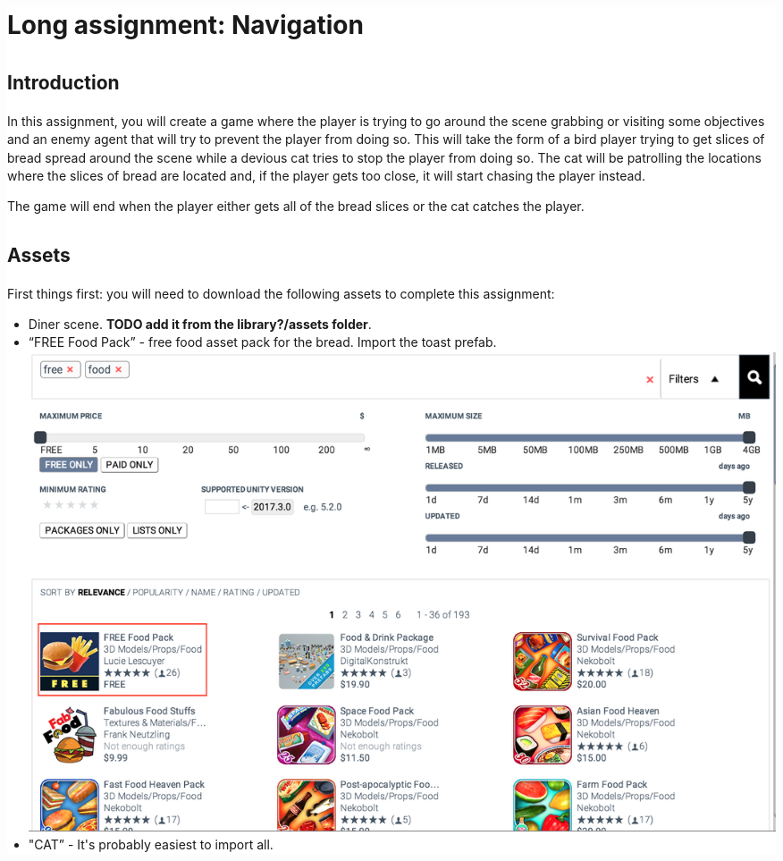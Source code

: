 # Long assignment: Navigation

## Introduction

In this assignment, you will create a game where the player is trying to go around the scene grabbing or visiting some objectives and an enemy agent that will try to prevent the player from doing so. This will take the form of a bird player trying to get slices of bread spread around the scene while a devious cat tries to stop the player from doing so. The cat will be patrolling the locations where the slices of bread are located and, if the player gets too close, it will start chasing the player instead.

The game will end when the player either gets all of the bread slices or the cat catches the player.

## Assets
First things first: you will need to download the following assets to complete this assignment:

* Diner scene. **TODO add it from the library?/assets folder**.
* “FREE Food Pack” - free food asset pack for the bread. Import the toast prefab.
![](media/asset-food.png)
* "CAT” - It's probably easiest to import all.